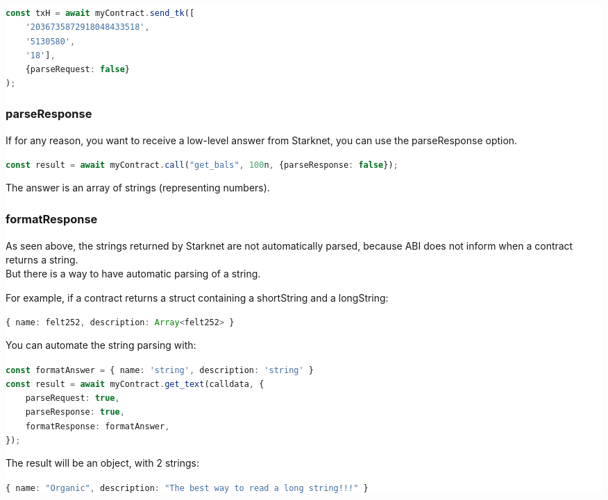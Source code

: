 ```typescript
const txH = await myContract.send_tk([
    '2036735872918048433518',
    '5130580',
    '18'],
    {parseRequest: false}
);
```

### parseResponse

If for any reason, you want to receive a low-level answer from Starknet, you can use the parseResponse option.

```typescript
const result = await myContract.call("get_bals", 100n, {parseResponse: false});
```

The answer is an array of strings (representing numbers).

### formatResponse

As seen above, the strings returned by Starknet are not automatically parsed, because ABI does not inform when a contract returns a string.  
But there is a way to have automatic parsing of a string.

For example, if a contract returns a struct containing a shortString and a longString:

```typescript
{ name: felt252, description: Array<felt252> }
```

You can automate the string parsing with:

```typescript
const formatAnswer = { name: 'string', description: 'string' }
const result = await myContract.get_text(calldata, {
    parseRequest: true,
    parseResponse: true,
    formatResponse: formatAnswer,
});
```

The result will be an object, with 2 strings:

```typescript
{ name: "Organic", description: "The best way to read a long string!!!" }
```
